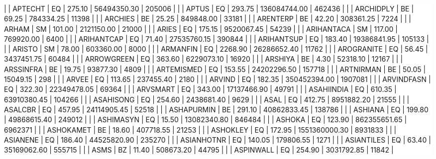 |  | APTECHT | EQ | 275.10 | 56494350.30 | 205006 |
|  | APTUS | EQ | 293.75 | 136084744.00 | 462436 |
|  | ARCHIDPLY | BE | 69.25 | 784334.25 | 11398 |
|  | ARCHIES | BE | 25.25 | 849848.00 | 33181 |
|  | ARENTERP | BE | 42.20 | 308361.25 | 7224 |
|  | ARHAM | SM | 101.00 | 2121150.00 | 21000 |
|  | ARIES | EQ | 175.15 | 9520067.45 | 54239 |
|  | ARIHANTACA | SM | 117.00 | 769920.00 | 6400 |
|  | ARIHANTCAP | EQ | 71.40 | 27535760.15 | 390844 |
|  | ARIHANTSUP | EQ | 183.40 | 19386841.95 | 105133 |
|  | ARISTO | SM | 78.00 | 603360.00 | 8000 |
|  | ARMANFIN | EQ | 2268.90 | 26286652.40 | 11762 |
|  | AROGRANITE | EQ | 56.45 | 3437451.75 | 60484 |
|  | ARROWGREEN | EQ | 363.60 | 6229073.10 | 16920 |
|  | ARSHIYA | BE | 4.30 | 52318.10 | 12167 |
|  | ARSSINFRA | BE | 19.75 | 93877.30 | 4809 |
|  | ARTEMISMED | EQ | 153.55 | 24202296.50 | 157718 |
|  | ARTNIRMAN | BE | 50.05 | 15049.15 | 298 |
|  | ARVEE | EQ | 113.65 | 237455.40 | 2180 |
|  | ARVIND | EQ | 182.35 | 350452394.00 | 1907081 |
|  | ARVINDFASN | EQ | 322.30 | 22349478.05 | 69364 |
|  | ARVSMART | EQ | 343.00 | 17137466.90 | 49791 |
|  | ASAHIINDIA | EQ | 610.35 | 63910380.45 | 104266 |
|  | ASAHISONG | EQ | 254.60 | 2438681.40 | 9629 |
|  | ASAL | EQ | 412.75 | 8951882.20 | 21555 |
|  | ASALCBR | EQ | 457.95 | 24114905.45 | 52518 |
|  | ASHAPURMIN | BE | 291.10 | 40862833.45 | 138786 |
|  | ASHIANA | EQ | 199.80 | 49868615.40 | 249012 |
|  | ASHIMASYN | EQ | 15.50 | 13082340.80 | 846484 |
|  | ASHOKA | EQ | 123.90 | 862355651.65 | 6962371 |
|  | ASHOKAMET | BE | 18.60 | 407718.55 | 21253 |
|  | ASHOKLEY | EQ | 172.95 | 1551360000.30 | 8931833 |
|  | ASIANENE | EQ | 186.40 | 44525820.90 | 235270 |
|  | ASIANHOTNR | EQ | 140.05 | 179806.55 | 1271 |
|  | ASIANTILES | EQ | 63.40 | 35169062.60 | 555715 |
|  | ASMS | BZ | 11.40 | 508673.20 | 44795 |
|  | ASPINWALL | EQ | 254.90 | 3031792.85 | 11842 |